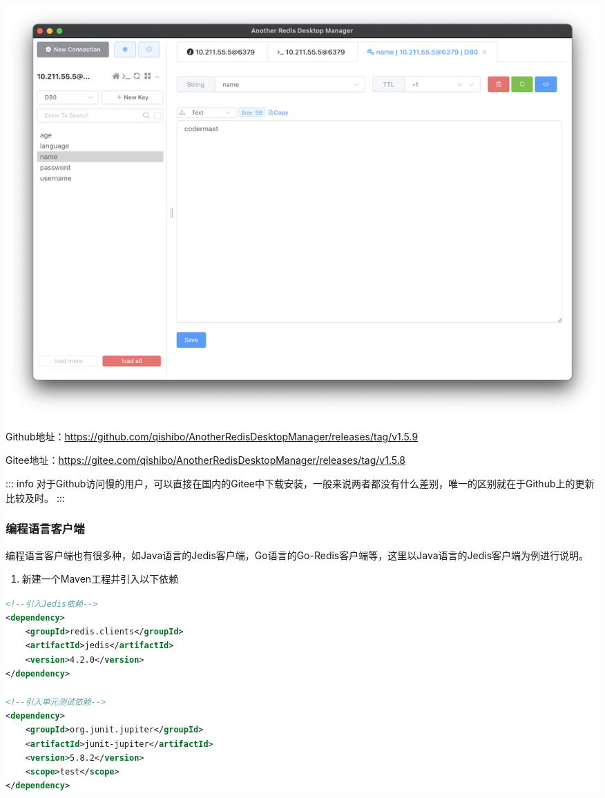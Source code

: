 ![Redis图形化客户端-Another redis desktop manager](../../../../assets/introduce-redis/2023-05-16-15-58-50.png)

Github地址：https://github.com/qishibo/AnotherRedisDesktopManager/releases/tag/v1.5.9

Gitee地址：https://gitee.com/qishibo/AnotherRedisDesktopManager/releases/tag/v1.5.8

::: info 
对于Github访问慢的⽤户，可以直接在国内的Gitee中下载安装，⼀般来说两者都没有什么差别，唯⼀的区别就在于Github上的更新⽐较及时。
:::
### 编程语言客户端

编程语言客户端也有很多种，如Java语言的Jedis客户端，Go语言的Go-Redis客户端等，这里以Java语言的Jedis客户端为例进行说明。

1. 新建一个Maven工程并引入以下依赖

```xml
<!--引入Jedis依赖-->
<dependency>
    <groupId>redis.clients</groupId>
    <artifactId>jedis</artifactId>
    <version>4.2.0</version>
</dependency>

<!--引入单元测试依赖-->
<dependency>
    <groupId>org.junit.jupiter</groupId>
    <artifactId>junit-jupiter</artifactId>
    <version>5.8.2</version>
    <scope>test</scope>
</dependency>
```
